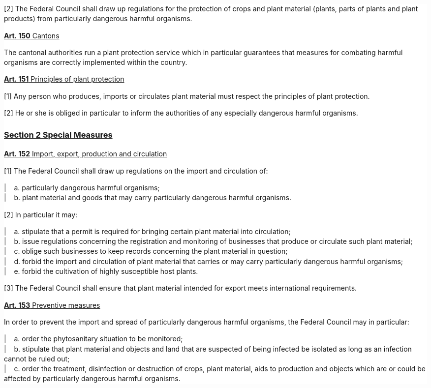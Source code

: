 [2] The Federal Council shall draw up regulations for the protection of crops and plant material (plants, parts of plants and plant products) from particularly dangerous harmful organisms.

[**Art. 150** Cantons](https://www.fedlex.admin.ch/eli/cc/1998/3033_3033_3033/en#art_150) 

The cantonal authorities run a plant protection service which in particular guarantees that measures for combating harmful organisms are correctly implemented within the country.

[**Art. 151** Principles of plant protection](https://www.fedlex.admin.ch/eli/cc/1998/3033_3033_3033/en#art_151) 

[1] Any person who produces, imports or circulates plant material must respect the principles of plant protection. 

[2] He or she is obliged in particular to inform the authorities of any especially dangerous harmful organisms.

### [Section 2 Special Measures](https://www.fedlex.admin.ch/eli/cc/1998/3033_3033_3033/en#tit_7/chap_3/sec_2)

[**Art. 152** Import, export, production and circulation](https://www.fedlex.admin.ch/eli/cc/1998/3033_3033_3033/en#art_152) 

[1] The Federal Council shall draw up regulations on the import and circulation of:


|    a. particularly dangerous harmful organisms;  
|    b. plant material and goods that may carry particularly dangerous harmful organisms.

[2] In particular it may:


|    a. stipulate that a permit is required for bringing certain plant material into circulation;  
|    b. issue regulations concerning the registration and monitoring of businesses that produce or circulate such plant material;  
|    c. oblige such businesses to keep records concerning the plant material in question;  
|    d. forbid the import and circulation of plant material that carries or may carry particularly dangerous harmful organisms;  
|    e. forbid the cultivation of highly susceptible host plants.

[3] The Federal Council shall ensure that plant material intended for export meets international requirements.

[**Art. 153** Preventive measures](https://www.fedlex.admin.ch/eli/cc/1998/3033_3033_3033/en#art_153) 

In order to prevent the import and spread of particularly dangerous harmful organisms, the Federal Council may in particular:


|    a. order the phytosanitary situation to be monitored;  
|    b. stipulate that plant material and objects and land that are suspected of being infected be isolated as long as an infection cannot be ruled out;  
|    c. order the treatment, disinfection or destruction of crops, plant material, aids to production and objects which are or could be affected by particularly dangerous harmful organisms.
